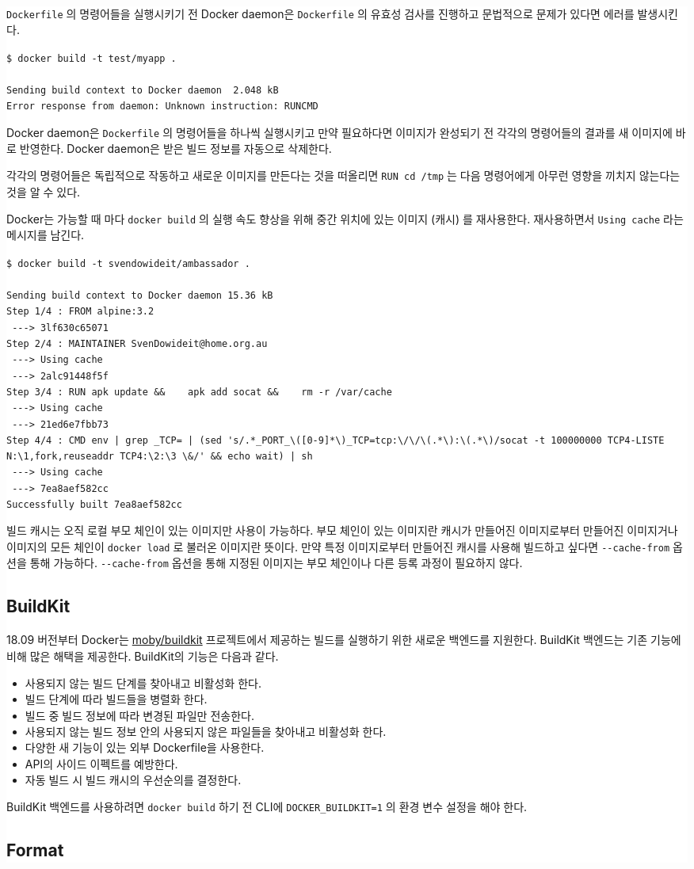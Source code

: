 `Dockerfile` 의 명령어들을 실행시키기 전 Docker daemon은 `Dockerfile` 의 유효성 검사를 진행하고 문법적으로 문제가 있다면 에러를 발생시킨다.

```shell
$ docker build -t test/myapp .

Sending build context to Docker daemon	2.048 kB
Error response from daemon: Unknown instruction: RUNCMD
```

Docker daemon은 `Dockerfile` 의 명령어들을 하나씩 실행시키고 만약 필요하다면 이미지가 완성되기 전 각각의 명령어들의 결과를 새 이미지에 바로 반영한다. Docker daemon은 받은 빌드 정보를 자동으로 삭제한다.

각각의 명령어들은 독립적으로 작동하고 새로운 이미지를 만든다는 것을 떠올리면 `RUN cd /tmp` 는 다음 명령어에게 아무런 영향을 끼치지 않는다는 것을 알 수 있다.

Docker는 가능할 때 마다 `docker build` 의 실행 속도 향상을 위해 중간 위치에 있는 이미지 (캐시) 를 재사용한다. 재사용하면서 `Using cache` 라는 메시지를 남긴다.

```shell
$ docker build -t svendowideit/ambassador .

Sending build context to Docker daemon 15.36 kB
Step 1/4 : FROM alpine:3.2
 ---> 3lf630c65071
Step 2/4 : MAINTAINER SvenDowideit@home.org.au
 ---> Using cache
 ---> 2alc91448f5f
Step 3/4 : RUN apk update &&	apk add socat &&	rm -r /var/cache
 ---> Using cache
 ---> 21ed6e7fbb73
Step 4/4 : CMD env | grep _TCP= | (sed 's/.*_PORT_\([0-9]*\)_TCP=tcp:\/\/\(.*\):\(.*\)/socat -t 100000000 TCP4-LISTEN:\1,fork,reuseaddr TCP4:\2:\3 \&/' && echo wait) | sh
 ---> Using cache
 ---> 7ea8aef582cc
Successfully built 7ea8aef582cc
```

빌드 캐시는 오직 로컬 부모 체인이 있는 이미지만 사용이 가능하다. 부모 체인이 있는 이미지란 캐시가 만들어진 이미지로부터 만들어진 이미지거나 이미지의 모든 체인이 `docker load` 로 불러온 이미지란 뜻이다. 만약 특정 이미지로부터 만들어진 캐시를 사용해 빌드하고 싶다면 `--cache-from` 옵션을 통해 가능하다. `--cache-from` 옵션을 통해 지정된 이미지는 부모 체인이나 다른 등록 과정이 필요하지 않다.

## BuildKit

18.09 버전부터 Docker는 [moby/buildkit](https://velog.io/@seheon99/github.com/moby/buildkit) 프로젝트에서 제공하는 빌드를 실행하기 위한 새로운 백엔드를 지원한다. BuildKit 백엔드는 기존 기능에 비해 많은 해택을 제공한다. BuildKit의 기능은 다음과 같다.

- 사용되지 않는 빌드 단계를 찾아내고 비활성화 한다.
- 빌드 단계에 따라 빌드들을 병렬화 한다.
- 빌드 중 빌드 정보에 따라 변경된 파일만 전송한다.
- 사용되지 않는 빌드 정보 안의 사용되지 않은 파일들을 찾아내고 비활성화 한다.
- 다양한 새 기능이 있는 외부 Dockerfile을 사용한다.
- API의 사이드 이펙트를 예방한다.
- 자동 빌드 시 빌드 캐시의 우선순의를 결정한다.

BuildKit 백엔드를 사용하려면 `docker build` 하기 전 CLI에 `DOCKER_BUILDKIT=1` 의 환경 변수 설정을 해야 한다.

## Format

